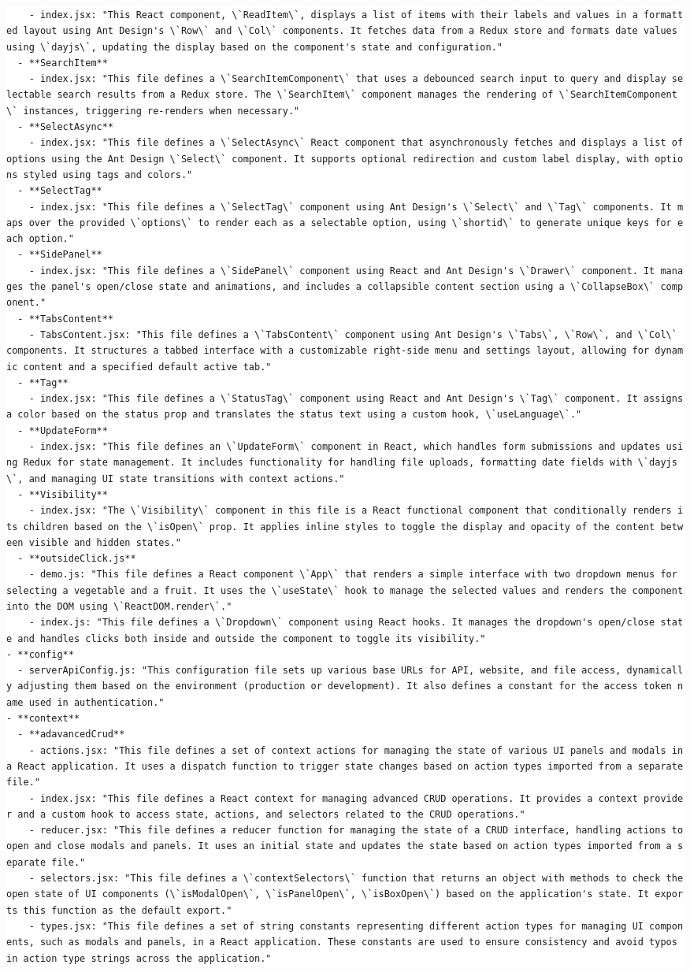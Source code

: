         - index.jsx: "This React component, \`ReadItem\`, displays a list of items with their labels and values in a formatted layout using Ant Design's \`Row\` and \`Col\` components. It fetches data from a Redux store and formats date values using \`dayjs\`, updating the display based on the component's state and configuration."
      - **SearchItem**
        - index.jsx: "This file defines a \`SearchItemComponent\` that uses a debounced search input to query and display selectable search results from a Redux store. The \`SearchItem\` component manages the rendering of \`SearchItemComponent\` instances, triggering re-renders when necessary."
      - **SelectAsync**
        - index.jsx: "This file defines a \`SelectAsync\` React component that asynchronously fetches and displays a list of options using the Ant Design \`Select\` component. It supports optional redirection and custom label display, with options styled using tags and colors."
      - **SelectTag**
        - index.jsx: "This file defines a \`SelectTag\` component using Ant Design's \`Select\` and \`Tag\` components. It maps over the provided \`options\` to render each as a selectable option, using \`shortid\` to generate unique keys for each option."
      - **SidePanel**
        - index.jsx: "This file defines a \`SidePanel\` component using React and Ant Design's \`Drawer\` component. It manages the panel's open/close state and animations, and includes a collapsible content section using a \`CollapseBox\` component."
      - **TabsContent**
        - TabsContent.jsx: "This file defines a \`TabsContent\` component using Ant Design's \`Tabs\`, \`Row\`, and \`Col\` components. It structures a tabbed interface with a customizable right-side menu and settings layout, allowing for dynamic content and a specified default active tab."
      - **Tag**
        - index.jsx: "This file defines a \`StatusTag\` component using React and Ant Design's \`Tag\` component. It assigns a color based on the status prop and translates the status text using a custom hook, \`useLanguage\`."
      - **UpdateForm**
        - index.jsx: "This file defines an \`UpdateForm\` component in React, which handles form submissions and updates using Redux for state management. It includes functionality for handling file uploads, formatting date fields with \`dayjs\`, and managing UI state transitions with context actions."
      - **Visibility**
        - index.jsx: "The \`Visibility\` component in this file is a React functional component that conditionally renders its children based on the \`isOpen\` prop. It applies inline styles to toggle the display and opacity of the content between visible and hidden states."
      - **outsideClick.js**
        - demo.js: "This file defines a React component \`App\` that renders a simple interface with two dropdown menus for selecting a vegetable and a fruit. It uses the \`useState\` hook to manage the selected values and renders the component into the DOM using \`ReactDOM.render\`."
        - index.js: "This file defines a \`Dropdown\` component using React hooks. It manages the dropdown's open/close state and handles clicks both inside and outside the component to toggle its visibility."
    - **config**
      - serverApiConfig.js: "This configuration file sets up various base URLs for API, website, and file access, dynamically adjusting them based on the environment (production or development). It also defines a constant for the access token name used in authentication."
    - **context**
      - **adavancedCrud**
        - actions.jsx: "This file defines a set of context actions for managing the state of various UI panels and modals in a React application. It uses a dispatch function to trigger state changes based on action types imported from a separate file."
        - index.jsx: "This file defines a React context for managing advanced CRUD operations. It provides a context provider and a custom hook to access state, actions, and selectors related to the CRUD operations."
        - reducer.jsx: "This file defines a reducer function for managing the state of a CRUD interface, handling actions to open and close modals and panels. It uses an initial state and updates the state based on action types imported from a separate file."
        - selectors.jsx: "This file defines a \`contextSelectors\` function that returns an object with methods to check the open state of UI components (\`isModalOpen\`, \`isPanelOpen\`, \`isBoxOpen\`) based on the application's state. It exports this function as the default export."
        - types.jsx: "This file defines a set of string constants representing different action types for managing UI components, such as modals and panels, in a React application. These constants are used to ensure consistency and avoid typos in action type strings across the application."